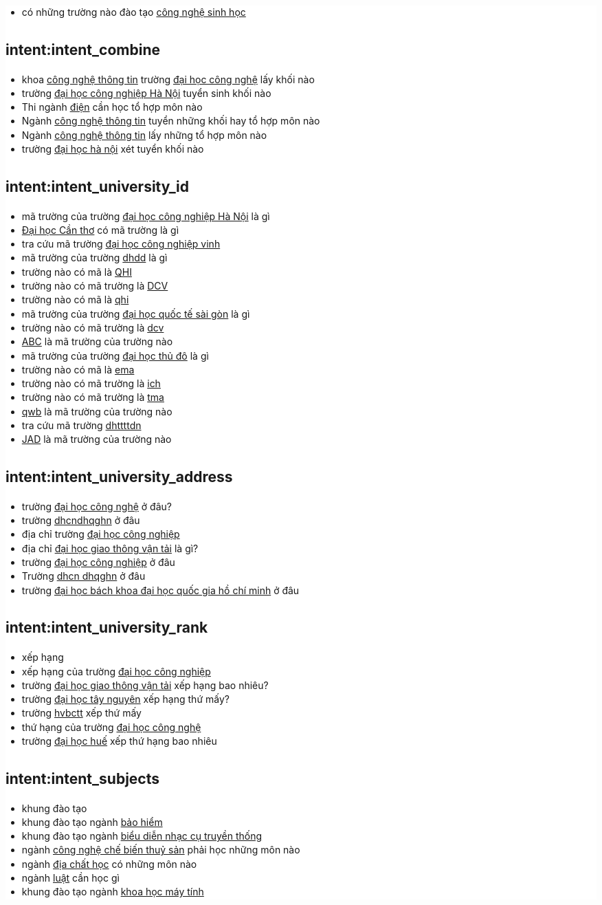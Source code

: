 - có những trường nào đào tạo [công nghệ sinh học](entity_major)

## intent:intent_combine
- khoa [công nghệ thông tin](entity_major) trường [đại học công nghệ](entity_university) lấy khối nào
- trường [đại học công nghiệp Hà Nội](entity_university) tuyển sinh khối nào
- Thi ngành [điện](entity_major) cần học tổ hợp môn nào
- Ngành [công nghệ thông tin](entity_major) tuyển những khối hay tổ hợp môn nào
- Ngành [công nghệ thông tin](entity_major) lấy những tổ hợp môn nào
- trường [đại học hà nội](entity_university) xét tuyển khối nào

## intent:intent_university_id
- mã trường của trường [đại học công nghiệp Hà Nội](entity_university) là gì
- [Đại học Cần thơ](entity_university) có mã trường là gì
- tra cứu mã trường [đại học công nghiệp vinh](entity_university)
- mã trường của trường [dhdd](entity_university) là gì
- trường nào có mã là [QHI](entity_university_id)
- trường nào có mã trường là [DCV](entity_university_id)
- trường nào có mã là [qhi](entity_university_id)
- mã trường của trường [đại học quốc tế sài gòn](entity_university) là gì
- trường nào có mã trường là [dcv](entity_university_id)
- [ABC](entity_university_id) là mã trường của trường nào
- mã trường của trường [đại học thủ đô](entity_university) là gì
- trường nào có mã là [ema](entity_university_id)
- trường nào có mã trường là [ich](entity_university_id)
- trường nào có mã trường là [tma](entity_university_id)
- [qwb](entity_university_id) là mã trường của trường nào
- tra cứu mã trường [dhttttdn](entity_university)
- [JAD](entity_university_id) là mã trường của trường nào

## intent:intent_university_address
- trường [đại học công nghệ](entity_university) ở đâu?
- trường [dhcndhqghn](entity_university) ở đâu
- địa chỉ trường [đại học công nghiệp](entity_university)
- địa chỉ [đại học giao thông vận tải](entity_university) là gì?
- trường [đại học công nghiệp](entity_university) ở đâu
- Trường [dhcn dhqghn](entity_university) ở đâu
- trường [đại học bách khoa đại học quốc gia hồ chí minh](entity_university) ở đâu

## intent:intent_university_rank
- xếp hạng
- xếp hạng của trường [đại học công nghiệp](entity_university)
- trường [đại học giao thông vận tải](entity_university) xếp hạng bao nhiêu?
- trường [đại học tây nguyên](entity_university) xếp hạng thứ mấy?
- trường [hvbctt](entity_university) xếp thứ mấy
- thứ hạng của trường [đại học công nghệ](entity_university)
- trường [đại học huế](entity_university) xếp thứ hạng bao nhiêu

## intent:intent_subjects
- khung đào tạo
- khung đào tạo ngành [bảo hiểm](entity_major)
- khung đào tạo ngành [biểu diễn nhạc cụ truyền thống](entity_major)
- ngành [công nghệ chế biến thuỷ sản](entity_major) phải học những môn nào
- ngành [địa chất học](entity_major) có những môn nào
- ngành [luật](entity_major) cần học gì
- khung đào tạo ngành [khoa học máy tính](entity_major)
